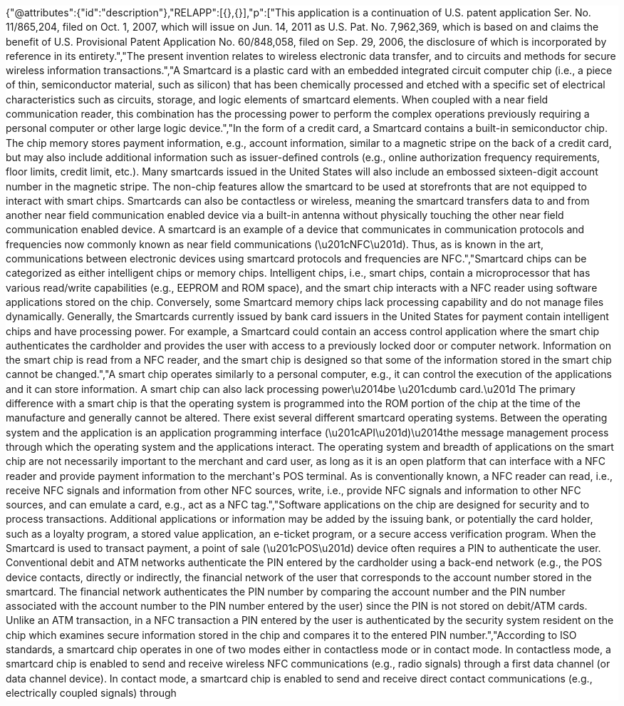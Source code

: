{"@attributes":{"id":"description"},"RELAPP":[{},{}],"p":["This application is a continuation of U.S. patent application Ser. No. 11\/865,204, filed on Oct. 1, 2007, which will issue on Jun. 14, 2011 as U.S. Pat. No. 7,962,369, which is based on and claims the benefit of U.S. Provisional Patent Application No. 60\/848,058, filed on Sep. 29, 2006, the disclosure of which is incorporated by reference in its entirety.","The present invention relates to wireless electronic data transfer, and to circuits and methods for secure wireless information transactions.","A Smartcard is a plastic card with an embedded integrated circuit computer chip (i.e., a piece of thin, semiconductor material, such as silicon) that has been chemically processed and etched with a specific set of electrical characteristics such as circuits, storage, and logic elements of smartcard elements. When coupled with a near field communication reader, this combination has the processing power to perform the complex operations previously requiring a personal computer or other large logic device.","In the form of a credit card, a Smartcard contains a built-in semiconductor chip. The chip memory stores payment information, e.g., account information, similar to a magnetic stripe on the back of a credit card, but may also include additional information such as issuer-defined controls (e.g., online authorization frequency requirements, floor limits, credit limit, etc.). Many smartcards issued in the United States will also include an embossed sixteen-digit account number in the magnetic stripe. The non-chip features allow the smartcard to be used at storefronts that are not equipped to interact with smart chips. Smartcards can also be contactless or wireless, meaning the smartcard transfers data to and from another near field communication enabled device via a built-in antenna without physically touching the other near field communication enabled device. A smartcard is an example of a device that communicates in communication protocols and frequencies now commonly known as near field communications (\u201cNFC\u201d). Thus, as is known in the art, communications between electronic devices using smartcard protocols and frequencies are NFC.","Smartcard chips can be categorized as either intelligent chips or memory chips. Intelligent chips, i.e., smart chips, contain a microprocessor that has various read\/write capabilities (e.g., EEPROM and ROM space), and the smart chip interacts with a NFC reader using software applications stored on the chip. Conversely, some Smartcard memory chips lack processing capability and do not manage files dynamically. Generally, the Smartcards currently issued by bank card issuers in the United States for payment contain intelligent chips and have processing power. For example, a Smartcard could contain an access control application where the smart chip authenticates the cardholder and provides the user with access to a previously locked door or computer network. Information on the smart chip is read from a NFC reader, and the smart chip is designed so that some of the information stored in the smart chip cannot be changed.","A smart chip operates similarly to a personal computer, e.g., it can control the execution of the applications and it can store information. A smart chip can also lack processing power\u2014be \u201cdumb card.\u201d The primary difference with a smart chip is that the operating system is programmed into the ROM portion of the chip at the time of the manufacture and generally cannot be altered. There exist several different smartcard operating systems. Between the operating system and the application is an application programming interface (\u201cAPI\u201d)\u2014the message management process through which the operating system and the applications interact. The operating system and breadth of applications on the smart chip are not necessarily important to the merchant and card user, as long as it is an open platform that can interface with a NFC reader and provide payment information to the merchant's POS terminal. As is conventionally known, a NFC reader can read, i.e., receive NFC signals and information from other NFC sources, write, i.e., provide NFC signals and information to other NFC sources, and can emulate a card, e.g., act as a NFC tag.","Software applications on the chip are designed for security and to process transactions. Additional applications or information may be added by the issuing bank, or potentially the card holder, such as a loyalty program, a stored value application, an e-ticket program, or a secure access verification program. When the Smartcard is used to transact payment, a point of sale (\u201cPOS\u201d) device often requires a PIN to authenticate the user. Conventional debit and ATM networks authenticate the PIN entered by the cardholder using a back-end network (e.g., the POS device contacts, directly or indirectly, the financial network of the user that corresponds to the account number stored in the smartcard. The financial network authenticates the PIN number by comparing the account number and the PIN number associated with the account number to the PIN number entered by the user) since the PIN is not stored on debit\/ATM cards. Unlike an ATM transaction, in a NFC transaction a PIN entered by the user is authenticated by the security system resident on the chip which examines secure information stored in the chip and compares it to the entered PIN number.","According to ISO standards, a smartcard chip operates in one of two modes either in contactless mode or in contact mode. In contactless mode, a smartcard chip is enabled to send and receive wireless NFC communications (e.g., radio signals) through a first data channel (or data channel device). In contact mode, a smartcard chip is enabled to send and receive direct contact communications (e.g., electrically coupled signals) through